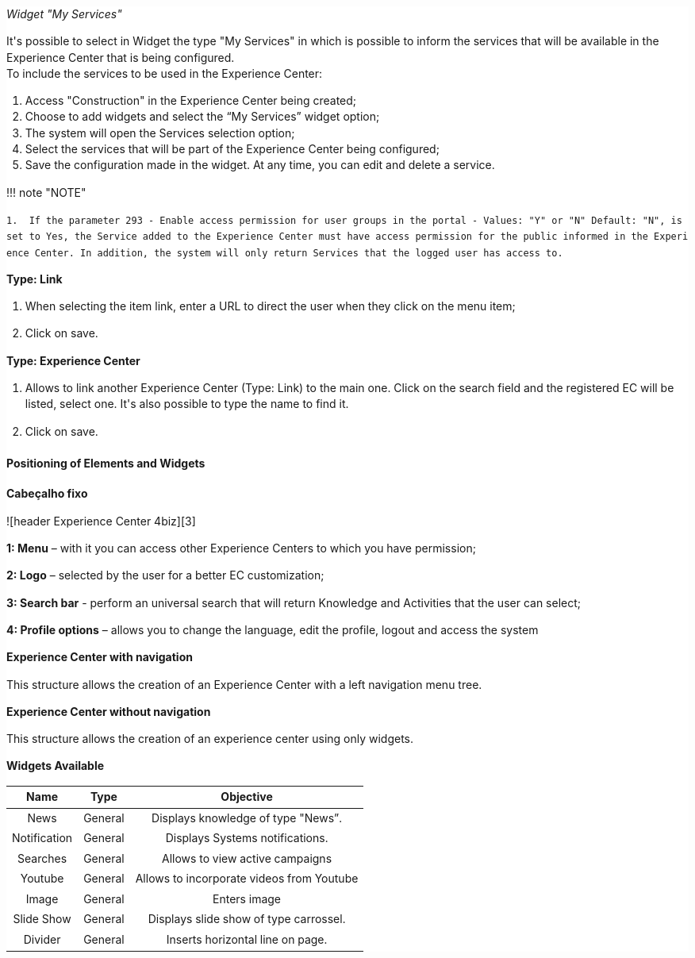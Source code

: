 *Widget "My Services"*

It's possible to select in Widget the type "My Services" in which is possible to inform the services that will be available in the Experience Center that is being configured.  
To include the services to be used in the Experience Center:  

1.	Access "Construction" in the Experience Center being created;
2.	Choose to add widgets and select the “My Services” widget option;
3.	The system will open the Services selection option;
4.	Select the services that will be part of the Experience Center being configured;
5.	Save the configuration made in the widget. At any time, you can edit and delete a service.

!!! note "NOTE"

    1.	If the parameter 293 - Enable access permission for user groups in the portal - Values: "Y" or "N" Default: "N", is set to Yes, the Service added to the Experience Center must have access permission for the public informed in the Experience Center. In addition, the system will only return Services that the logged user has access to.

**Type: Link**

1. When selecting the item link, enter a URL to direct the user when they click on the menu item;  

2. Click on save.

**Type: Experience Center**

1. Allows to link another Experience Center (Type: Link) to the main one. Click on the search field and the registered EC will be listed, select one. It's also possible to type the name to find it.

2. Click on save.


#### Positioning of Elements and Widgets

**Cabeçalho fixo**

![header Experience Center 4biz][3]

 **1: Menu** – with it you can access other Experience Centers to which you have permission;

**2: Logo** – selected by the user for a better EC customization;

**3: Search bar** - perform an universal search that will return Knowledge and Activities that the user can select;

**4: Profile options** – allows you to change the language, edit the profile, logout and access the system

**Experience Center with navigation**

This structure allows the creation of an Experience Center with a left navigation menu tree.

**Experience Center without navigation**

This structure allows the creation of an experience center using only widgets.

**Widgets Available**

|**Name**|**Type**|**Objective**|
|:----------------------:|:-------------:|:--------------------------------:|
|News| General | Displays knowledge of type "News”. |
|Notification| General | Displays Systems notifications. |
|Searches| General |Allows to view active campaigns|
|Youtube| General |Allows to incorporate videos from Youtube|
|Image| General | Enters image |
|Slide Show| General | Displays slide show of type carrossel. |
|Divider| General | Inserts horizontal line on page. |